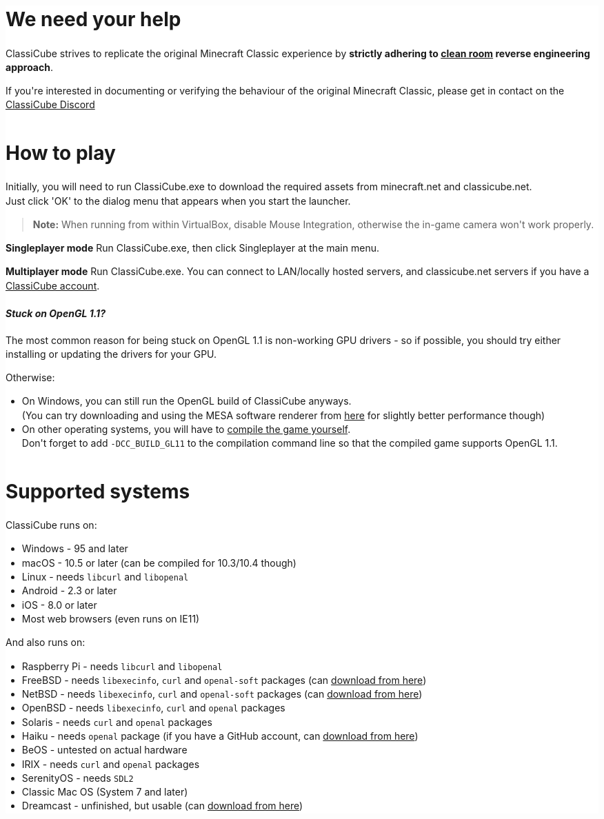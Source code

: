 
# We need your help

ClassiCube strives to replicate the original Minecraft Classic experience by **strictly adhering to [clean room](https://en.wikipedia.org/wiki/Clean_room_design) reverse engineering approach**.

If you're interested in documenting or verifying the behaviour of the original Minecraft Classic, please get in contact on the [ClassiCube Discord](https://classicube.net/discord)


# How to play
Initially, you will need to run ClassiCube.exe to download the required assets from minecraft.net and classicube.net.<br>
Just click 'OK' to the dialog menu that appears when you start the launcher.

> **Note:** When running from within VirtualBox, disable Mouse Integration, otherwise the in-game camera won't work properly.

**Singleplayer mode**
Run ClassiCube.exe, then click Singleplayer at the main menu.

**Multiplayer mode**
Run ClassiCube.exe. You can connect to LAN/locally hosted servers, and classicube.net servers if you have a [ClassiCube account](https://www.classicube.net/).

#### *Stuck on OpenGL 1.1?*
The most common reason for being stuck on OpenGL 1.1 is non-working GPU drivers - so if possible, you should try either installing or updating the drivers for your GPU.

Otherwise:
* On Windows, you can still run the OpenGL build of ClassiCube anyways. <br> 
(You can try downloading and using the MESA software renderer from [here](http://download.qt.io/development_releases/prebuilt/llvmpipe/windows/) for slightly better performance though)
* On other operating systems, you will have to [compile the game yourself](#Compiling). <br> 
Don't forget to add `-DCC_BUILD_GL11` to the compilation command line so that the compiled game supports OpenGL 1.1.

# Supported systems

ClassiCube runs on:
* Windows - 95 and later
* macOS - 10.5 or later (can be compiled for 10.3/10.4 though)
* Linux - needs `libcurl` and `libopenal`
* Android - 2.3 or later
* iOS - 8.0 or later
* Most web browsers (even runs on IE11)

And also runs on:
* Raspberry Pi - needs <code>libcurl</code> and <code>libopenal</code>
* FreeBSD - needs <code>libexecinfo</code>, <code>curl</code> and <code>openal-soft</code> packages (can [download from here](https://www.classicube.net/download/#dl-fbsd))
* NetBSD - needs <code>libexecinfo</code>, <code>curl</code> and <code>openal-soft</code> packages (can [download from here](https://www.classicube.net/download/#dl-nbsd))
* OpenBSD - needs <code>libexecinfo</code>, <code>curl</code> and <code>openal</code> packages
* Solaris - needs <code>curl</code> and <code>openal</code> packages
* Haiku - needs <code>openal</code> package (if you have a GitHub account, can [download from here](https://github.com/ClassiCube/ClassiCube/actions/workflows/build_haiku.yml))
* BeOS - untested on actual hardware
* IRIX - needs <code>curl</code> and <code>openal</code> packages
* SerenityOS - needs <code>SDL2</code>
* Classic Mac OS (System 7 and later)
* Dreamcast - unfinished, but usable (can [download from here](https://www.classicube.net/download/dreamcast))